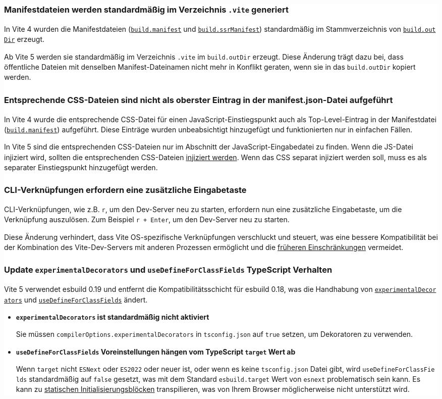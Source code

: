 ### Manifestdateien werden standardmäßig im Verzeichnis `.vite` generiert

In Vite 4 wurden die Manifestdateien ([`build.manifest`](/config/build-options.md#build-manifest) und [`build.ssrManifest`](/config/build-options.md#build-ssrmanifest)) standardmäßig im Stammverzeichnis von [`build.outDir`](/config/build-options.md#build-outdir) erzeugt.

Ab Vite 5 werden sie standardmäßig im Verzeichnis `.vite` im `build.outDir` erzeugt. Diese Änderung trägt dazu bei, dass öffentliche Dateien mit denselben Manifest-Dateinamen nicht mehr in Konflikt geraten, wenn sie in das `build.outDir` kopiert werden.

### Entsprechende CSS-Dateien sind nicht als oberster Eintrag in der manifest.json-Datei aufgeführt

In Vite 4 wurde die entsprechende CSS-Datei für einen JavaScript-Einstiegspunkt auch als Top-Level-Eintrag in der Manifestdatei ([`build.manifest`](/config/build-options.md#build-manifest)) aufgeführt. Diese Einträge wurden unbeabsichtigt hinzugefügt und funktionierten nur in einfachen Fällen.

In Vite 5 sind die entsprechenden CSS-Dateien nur im Abschnitt der JavaScript-Eingabedatei zu finden.
Wenn die JS-Datei injiziert wird, sollten die entsprechenden CSS-Dateien [injiziert werden](/guide/backend-integration.md#:~:text=%3C!%2D%2D%20if%20production%20%2D%2D%3E%0A%3Clink%20rel%3D%22stylesheet%22%20href%3D%22/assets/%7B%7B%20manifest%5B%27main.js%27%5D.css%20%7D%7D%22%20/%3E%0A%3Cscript%20type%3D%22module%22%20src%3D%22/assets/%7B%7B%20manifest%5B%27main.js%27%5D.file%20%7D%7D%22%3E%3C/script%3E).
Wenn das CSS separat injiziert werden soll, muss es als separater Einstiegspunkt hinzugefügt werden.

### CLI-Verknüpfungen erfordern eine zusätzliche Eingabetaste

CLI-Verknüpfungen, wie z.B. `r`, um den Dev-Server neu zu starten, erfordern nun eine zusätzliche Eingabetaste, um die Verknüpfung auszulösen. Zum Beispiel `r + Enter`, um den Dev-Server neu zu starten.

Diese Änderung verhindert, dass Vite OS-spezifische Verknüpfungen verschluckt und steuert, was eine bessere Kompatibilität bei der Kombination des Vite-Dev-Servers mit anderen Prozessen ermöglicht und die [früheren Einschränkungen](https://github.com/vitejs/vite/pull/14342) vermeidet.

### Update `experimentalDecorators` und `useDefineForClassFields` TypeScript Verhalten

Vite 5 verwendet esbuild 0.19 und entfernt die Kompatibilitätsschicht für esbuild 0.18, was die Handhabung von [`experimentalDecorators`](https://www.typescriptlang.org/tsconfig#experimentalDecorators) und [`useDefineForClassFields`](https://www.typescriptlang.org/tsconfig#useDefineForClassFields) ändert.

- **`experimentalDecorators` ist standardmäßig nicht aktiviert**

  Sie müssen `compilerOptions.experimentalDecorators` in `tsconfig.json` auf `true` setzen, um Dekoratoren zu verwenden.

- **`useDefineForClassFields` Voreinstellungen hängen vom TypeScript `target` Wert ab**

  Wenn `target` nicht `ESNext` oder `ES2022` oder neuer ist, oder wenn es keine `tsconfig.json` Datei gibt, wird `useDefineForClassFields` standardmäßig auf `false` gesetzt, was mit dem Standard `esbuild.target` Wert von `esnext` problematisch sein kann. Es kann zu [statischen Initialisierungsblöcken](https://developer.mozilla.org/en-US/docs/Web/JavaScript/Reference/Classes/Static_initialization_blocks#browser_compatibility) transpilieren, was von Ihrem Browser möglicherweise nicht unterstützt wird.
